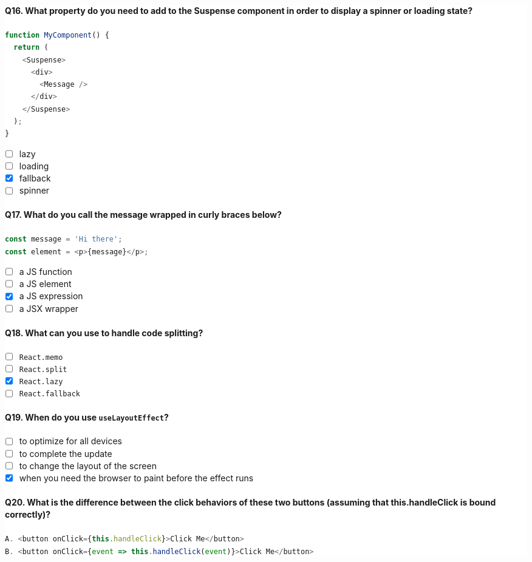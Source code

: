 #### Q16. What property do you need to add to the Suspense component in order to display a spinner or loading state?

```javascript
function MyComponent() {
  return (
    <Suspense>
      <div>
        <Message />
      </div>
    </Suspense>
  );
}
```

- [ ] lazy
- [ ] loading
- [x] fallback
- [ ] spinner

#### Q17. What do you call the message wrapped in curly braces below?

```javascript
const message = 'Hi there';
const element = <p>{message}</p>;
```

- [ ] a JS function
- [ ] a JS element
- [x] a JS expression
- [ ] a JSX wrapper

#### Q18. What can you use to handle code splitting?

- [ ] `React.memo`
- [ ] `React.split`
- [x] `React.lazy`
- [ ] `React.fallback`

#### Q19. When do you use `useLayoutEffect`?

- [ ] to optimize for all devices
- [ ] to complete the update
- [ ] to change the layout of the screen
- [x] when you need the browser to paint before the effect runs

#### Q20. What is the difference between the click behaviors of these two buttons (assuming that this.handleClick is bound correctly)?

```javascript
A. <button onClick={this.handleClick}>Click Me</button>
B. <button onClick={event => this.handleClick(event)}>Click Me</button>
```

